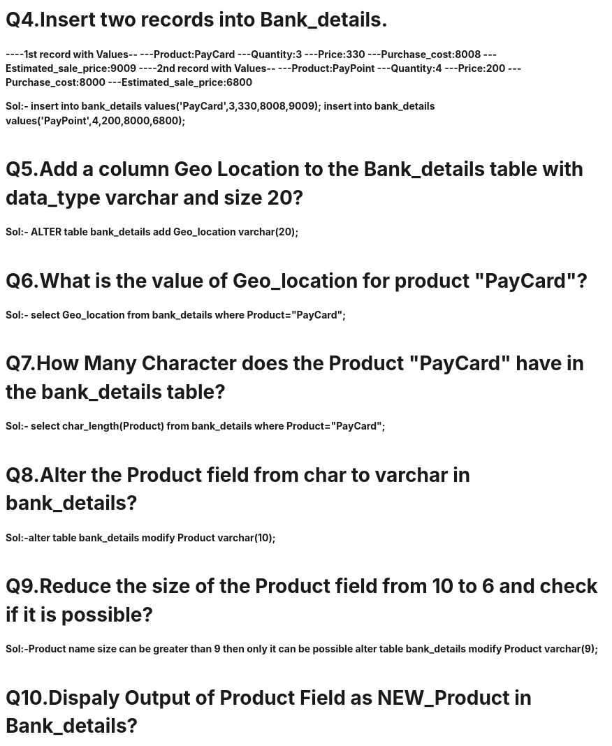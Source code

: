 # Q4.Insert two records into Bank_details.

**----1st record with Values--
			---Product:PayCard
			---Quantity:3
			---Price:330
			---Purchase_cost:8008
			---Estimated_sale_price:9009
----2nd record with Values--
			---Product:PayPoint
			---Quantity:4
			---Price:200
			---Purchase_cost:8000
			---Estimated_sale_price:6800**

**Sol:-
insert into bank_details values('PayCard',3,330,8008,9009);
insert into bank_details values('PayPoint',4,200,8000,6800);**

# Q5.Add a column Geo Location to the Bank_details table with data_type varchar and size 20?

**Sol:- ALTER table bank_details add Geo_location varchar(20);**

# Q6.What is the value of Geo_location for product "PayCard"?

**Sol:- select Geo_location from bank_details where Product="PayCard";**

# Q7.How Many Character does the Product "PayCard" have in the bank_details table?

**Sol:- select char_length(Product) from bank_details where Product="PayCard";**

# Q8.Alter the Product field from char to varchar in bank_details?

**Sol:-alter table bank_details modify Product varchar(10);**

# Q9.Reduce the size of the Product field from 10 to 6 and check if it is possible?

**Sol:-Product name size can be greater than 9 then only it can be possible
alter table bank_details modify Product varchar(9);**

# Q10.Dispaly Output of Product Field as NEW_Product in Bank_details?

